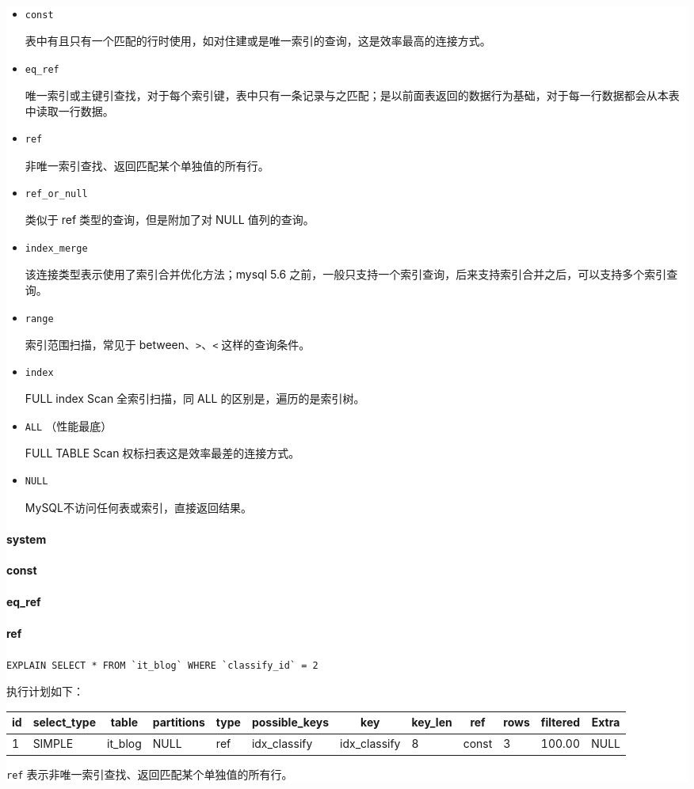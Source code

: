 - `const`

	表中有且只有一个匹配的行时使用，如对住建或是唯一索引的查询，这是效率最高的连接方式。

- `eq_ref`

	唯一索引或主键引查找，对于每个索引键，表中只有一条记录与之匹配；是以前面表返回的数据行为基础，对于每一行数据都会从本表中读取一行数据。

- `ref`

	非唯一索引查找、返回匹配某个单独值的所有行。

- `ref_or_null`

	类似于 ref 类型的查询，但是附加了对 NULL 值列的查询。

- `index_merge`

	该连接类型表示使用了索引合并优化方法；mysql 5.6 之前，一般只支持一个索引查询，后来支持索引合并之后，可以支持多个索引查询。

- `range`

	索引范围扫描，常见于 between、`>`、`<` 这样的查询条件。

- `index`

	FULL index Scan 全索引扫描，同 ALL 的区别是，遍历的是索引树。

- `ALL` （性能最底）

	FULL TABLE Scan 权标扫表这是效率最差的连接方式。

- `NULL`

	 MySQL不访问任何表或索引，直接返回结果。



#### system



#### const

#### eq_ref



#### ref

```mysql
EXPLAIN SELECT * FROM `it_blog` WHERE `classify_id` = 2
```



执行计划如下：

| id   | select_type | table   | partitions | type | possible_keys | key          | key_len | ref   | rows | filtered | Extra |
| :--- | ----------- | ------- | ---------- | ---- | ------------- | ------------ | ------- | ----- | ---- | -------- | ----- |
| 1    | SIMPLE      | it_blog | NULL       | ref  | idx_classify  | idx_classify | 8       | const | 3    | 100.00   | NULL  |



`ref` 表示非唯一索引查找、返回匹配某个单独值的所有行。
